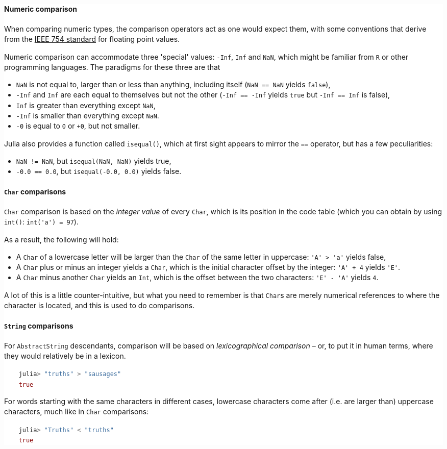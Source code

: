 #### Numeric comparison

When comparing numeric types, the comparison operators act as one would expect them, with some conventions that derive from the [IEEE 754 standard](http://en.wikipedia.org/wiki/IEEE_floating_point) for floating point values.

Numeric comparison can accommodate three 'special' values: `-Inf`, `Inf` and `NaN`, which might be familiar from `R` or other programming languages. The paradigms for these three are that

- `NaN` is not equal to, larger than or less than anything, including itself (`NaN == NaN` yields `false`),
- `-Inf` and `Inf` are each equal to themselves but not the other (`-Inf == -Inf` yields `true` but `-Inf == Inf` is false),
- `Inf` is greater than everything except `NaN`,
- `-Inf` is smaller than everything except `NaN`.
- `-0` is equal to `0` or `+0`, but not smaller.

Julia also provides a function called `isequal()`, which at first sight appears to mirror the `==` operator, but has a few peculiarities:

- `NaN != NaN`, but `isequal(NaN, NaN)` yields true,
- `-0.0 == 0.0`, but `isequal(-0.0, 0.0)` yields false.

#### `Char` comparisons

`Char` comparison is based on the _integer value_ of every `Char`, which is its position in the code table (which you can obtain by using `int()`: `int('a') = 97`).

As a result, the following will hold:

- A `Char` of a lowercase letter will be larger than the `Char` of the same letter in uppercase: `'A' > 'a'` yields false,
- A `Char` plus or minus an integer yields a `Char`, which is the initial character offset by the integer: `'A' + 4` yields `'E'`.
- A `Char` minus another `Char` yields an `Int`, which is the offset between the two characters: `'E' - 'A'` yields `4`.

A lot of this is a little counter-intuitive, but what you need to remember is that `Char`s are merely numerical references to where the character is located, and this is used to do comparisons.


#### `String` comparisons

For `AbstractString` descendants, comparison will be based on _lexicographical comparison_ – or, to put it in human terms, where they would relatively be in a lexicon.

```julia
	julia> "truths" > "sausages"
	true

```

For words starting with the same characters in different cases, lowercase characters come after (i.e. are larger than) uppercase characters, much like in `Char` comparisons:

```julia
	julia> "Truths" < "truths"
	true

```
